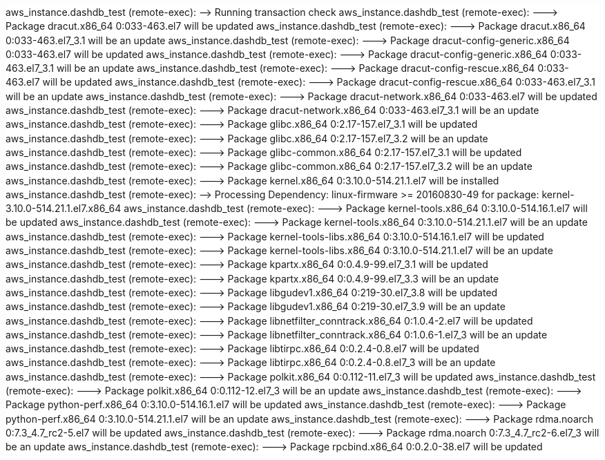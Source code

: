 aws_instance.dashdb_test (remote-exec): --> Running transaction check
aws_instance.dashdb_test (remote-exec): ---> Package dracut.x86_64 0:033-463.el7 will be updated
aws_instance.dashdb_test (remote-exec): ---> Package dracut.x86_64 0:033-463.el7_3.1 will be an update
aws_instance.dashdb_test (remote-exec): ---> Package dracut-config-generic.x86_64 0:033-463.el7 will be updated
aws_instance.dashdb_test (remote-exec): ---> Package dracut-config-generic.x86_64 0:033-463.el7_3.1 will be an update
aws_instance.dashdb_test (remote-exec): ---> Package dracut-config-rescue.x86_64 0:033-463.el7 will be updated
aws_instance.dashdb_test (remote-exec): ---> Package dracut-config-rescue.x86_64 0:033-463.el7_3.1 will be an update
aws_instance.dashdb_test (remote-exec): ---> Package dracut-network.x86_64 0:033-463.el7 will be updated
aws_instance.dashdb_test (remote-exec): ---> Package dracut-network.x86_64 0:033-463.el7_3.1 will be an update
aws_instance.dashdb_test (remote-exec): ---> Package glibc.x86_64 0:2.17-157.el7_3.1 will be updated
aws_instance.dashdb_test (remote-exec): ---> Package glibc.x86_64 0:2.17-157.el7_3.2 will be an update
aws_instance.dashdb_test (remote-exec): ---> Package glibc-common.x86_64 0:2.17-157.el7_3.1 will be updated
aws_instance.dashdb_test (remote-exec): ---> Package glibc-common.x86_64 0:2.17-157.el7_3.2 will be an update
aws_instance.dashdb_test (remote-exec): ---> Package kernel.x86_64 0:3.10.0-514.21.1.el7 will be installed
aws_instance.dashdb_test (remote-exec): --> Processing Dependency: linux-firmware >= 20160830-49 for package: kernel-3.10.0-514.21.1.el7.x86_64
aws_instance.dashdb_test (remote-exec): ---> Package kernel-tools.x86_64 0:3.10.0-514.16.1.el7 will be updated
aws_instance.dashdb_test (remote-exec): ---> Package kernel-tools.x86_64 0:3.10.0-514.21.1.el7 will be an update
aws_instance.dashdb_test (remote-exec): ---> Package kernel-tools-libs.x86_64 0:3.10.0-514.16.1.el7 will be updated
aws_instance.dashdb_test (remote-exec): ---> Package kernel-tools-libs.x86_64 0:3.10.0-514.21.1.el7 will be an update
aws_instance.dashdb_test (remote-exec): ---> Package kpartx.x86_64 0:0.4.9-99.el7_3.1 will be updated
aws_instance.dashdb_test (remote-exec): ---> Package kpartx.x86_64 0:0.4.9-99.el7_3.3 will be an update
aws_instance.dashdb_test (remote-exec): ---> Package libgudev1.x86_64 0:219-30.el7_3.8 will be updated
aws_instance.dashdb_test (remote-exec): ---> Package libgudev1.x86_64 0:219-30.el7_3.9 will be an update
aws_instance.dashdb_test (remote-exec): ---> Package libnetfilter_conntrack.x86_64 0:1.0.4-2.el7 will be updated
aws_instance.dashdb_test (remote-exec): ---> Package libnetfilter_conntrack.x86_64 0:1.0.6-1.el7_3 will be an update
aws_instance.dashdb_test (remote-exec): ---> Package libtirpc.x86_64 0:0.2.4-0.8.el7 will be updated
aws_instance.dashdb_test (remote-exec): ---> Package libtirpc.x86_64 0:0.2.4-0.8.el7_3 will be an update
aws_instance.dashdb_test (remote-exec): ---> Package polkit.x86_64 0:0.112-11.el7_3 will be updated
aws_instance.dashdb_test (remote-exec): ---> Package polkit.x86_64 0:0.112-12.el7_3 will be an update
aws_instance.dashdb_test (remote-exec): ---> Package python-perf.x86_64 0:3.10.0-514.16.1.el7 will be updated
aws_instance.dashdb_test (remote-exec): ---> Package python-perf.x86_64 0:3.10.0-514.21.1.el7 will be an update
aws_instance.dashdb_test (remote-exec): ---> Package rdma.noarch 0:7.3_4.7_rc2-5.el7 will be updated
aws_instance.dashdb_test (remote-exec): ---> Package rdma.noarch 0:7.3_4.7_rc2-6.el7_3 will be an update
aws_instance.dashdb_test (remote-exec): ---> Package rpcbind.x86_64 0:0.2.0-38.el7 will be updated